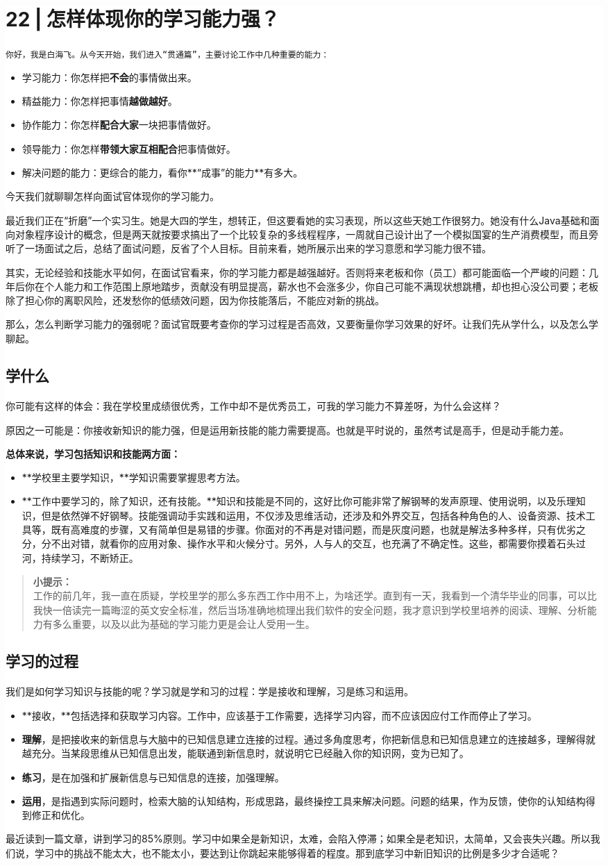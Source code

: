 # 22 | 怎样体现你的学习能力强？

    你好，我是白海飞。从今天开始，我们进入“贯通篇”，主要讨论工作中几种重要的能力：

*   学习能力：你怎样把**不会**的事情做出来。
    
*   精益能力：你怎样把事情**越做越好**。
    
*   协作能力：你怎样**配合大家**一块把事情做好。
    
*   领导能力：你怎样**带领大家互相配合**把事情做好。
    
*   解决问题的能力：更综合的能力，看你**“成事”的能力**有多大。
    

今天我们就聊聊怎样向面试官体现你的学习能力。

最近我们正在“折磨”一个实习生。她是大四的学生，想转正，但这要看她的实习表现，所以这些天她工作很努力。她没有什么Java基础和面向对象程序设计的概念，但是两天就按要求搞出了一个比较复杂的多线程程序，一周就自己设计出了一个模拟国宴的生产消费模型，而且旁听了一场面试之后，总结了面试问题，反省了个人目标。目前来看，她所展示出来的学习意愿和学习能力很不错。

其实，无论经验和技能水平如何，在面试官看来，你的学习能力都是越强越好。否则将来老板和你（员工）都可能面临一个严峻的问题：几年后你在个人能力和工作范围上原地踏步，贡献没有明显提高，薪水也不会涨多少，你自己可能不满现状想跳槽，却也担心没公司要；老板除了担心你的离职风险，还发愁你的低绩效问题，因为你技能落后，不能应对新的挑战。

那么，怎么判断学习能力的强弱呢？面试官既要考查你的学习过程是否高效，又要衡量你学习效果的好坏。让我们先从学什么，以及怎么学聊起。

## 学什么

你可能有这样的体会：我在学校里成绩很优秀，工作中却不是优秀员工，可我的学习能力不算差呀，为什么会这样？

原因之一可能是：你接收新知识的能力强，但是运用新技能的能力需要提高。也就是平时说的，虽然考试是高手，但是动手能力差。

**总体来说，学习包括知识和技能两方面：**

*   **学校里主要学知识，**学知识需要掌握思考方法。
    
*   **工作中要学习的，除了知识，还有技能。**知识和技能是不同的，这好比你可能非常了解钢琴的发声原理、使用说明，以及乐理知识，但是依然弹不好钢琴。技能强调动手实践和运用，不仅涉及思维活动，还涉及和外界交互，包括各种角色的人、设备资源、技术工具等，既有高难度的步骤，又有简单但是易错的步骤。你面对的不再是对错问题，而是灰度问题，也就是解法多种多样，只有优劣之分，分不出对错，就看你的应用对象、操作水平和火候分寸。另外，人与人的交互，也充满了不确定性。这些，都需要你摸着石头过河，持续学习，不断矫正。
    

> **小提示：**  
> 工作的前几年，我一直在质疑，学校里学的那么多东西工作中用不上，为啥还学。直到有一天，我看到一个清华毕业的同事，可以比我快一倍读完一篇晦涩的英文安全标准，然后当场准确地梳理出我们软件的安全问题，我才意识到学校里培养的阅读、理解、分析能力有多么重要，以及以此为基础的学习能力更是会让人受用一生。

## 学习的过程

我们是如何学习知识与技能的呢？学习就是学和习的过程：学是接收和理解，习是练习和运用。

*   **接收，**包括选择和获取学习内容。工作中，应该基于工作需要，选择学习内容，而不应该因应付工作而停止了学习。
    
*   **理解**，是把接收来的新信息与大脑中的已知信息建立连接的过程。通过多角度思考，你把新信息和已知信息建立的连接越多，理解得就越充分。当某段思维从已知信息出发，能联通到新信息时，就说明它已经融入你的知识网，变为已知了。
    
*   **练习**，是在加强和扩展新信息与已知信息的连接，加强理解。
    
*   **运用**，是指遇到实际问题时，检索大脑的认知结构，形成思路，最终操控工具来解决问题。问题的结果，作为反馈，使你的认知结构得到修正和优化。
    

最近读到一篇文章，讲到学习的85%原则。学习中如果全是新知识，太难，会陷入停滞；如果全是老知识，太简单，又会丧失兴趣。所以我们说，学习中的挑战不能太大，也不能太小，要达到让你跳起来能够得着的程度。那到底学习中新旧知识的比例是多少才合适呢？
